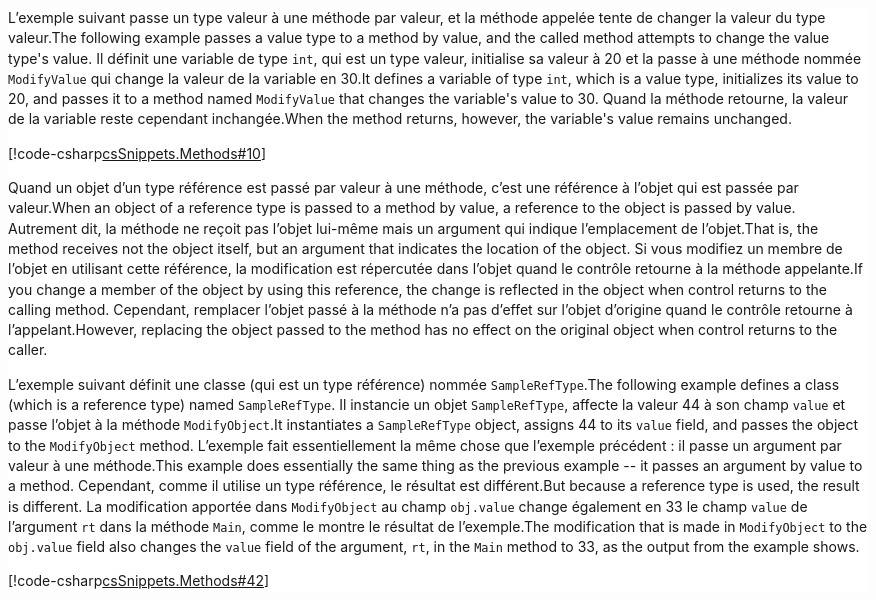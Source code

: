 <span data-ttu-id="ff747-167">L’exemple suivant passe un type valeur à une méthode par valeur, et la méthode appelée tente de changer la valeur du type valeur.</span><span class="sxs-lookup"><span data-stu-id="ff747-167">The following example passes a value type to a method by value, and the called method attempts to change the value type's value.</span></span> <span data-ttu-id="ff747-168">Il définit une variable de type `int`, qui est un type valeur, initialise sa valeur à 20 et la passe à une méthode nommée `ModifyValue` qui change la valeur de la variable en 30.</span><span class="sxs-lookup"><span data-stu-id="ff747-168">It defines a variable of type `int`, which is a value type, initializes its value to 20, and passes it to a method named `ModifyValue` that changes the variable's value to 30.</span></span> <span data-ttu-id="ff747-169">Quand la méthode retourne, la valeur de la variable reste cependant inchangée.</span><span class="sxs-lookup"><span data-stu-id="ff747-169">When the method returns, however, the variable's value remains unchanged.</span></span>

[!code-csharp[csSnippets.Methods#10](../../samples/snippets/csharp/concepts/methods/byvalue10.cs#10)]

<span data-ttu-id="ff747-170">Quand un objet d’un type référence est passé par valeur à une méthode, c’est une référence à l’objet qui est passée par valeur.</span><span class="sxs-lookup"><span data-stu-id="ff747-170">When an object of a reference type is passed to a method by value, a reference to the object is passed by value.</span></span> <span data-ttu-id="ff747-171">Autrement dit, la méthode ne reçoit pas l’objet lui-même mais un argument qui indique l’emplacement de l’objet.</span><span class="sxs-lookup"><span data-stu-id="ff747-171">That is, the method receives not the object itself, but an argument that indicates the location of the object.</span></span> <span data-ttu-id="ff747-172">Si vous modifiez un membre de l’objet en utilisant cette référence, la modification est répercutée dans l’objet quand le contrôle retourne à la méthode appelante.</span><span class="sxs-lookup"><span data-stu-id="ff747-172">If you change a member of the object by using this reference, the change is reflected in the object when control returns to the calling method.</span></span> <span data-ttu-id="ff747-173">Cependant, remplacer l’objet passé à la méthode n’a pas d’effet sur l’objet d’origine quand le contrôle retourne à l’appelant.</span><span class="sxs-lookup"><span data-stu-id="ff747-173">However, replacing the object passed to the method has no effect on the original object when control returns to the caller.</span></span>

<span data-ttu-id="ff747-174">L’exemple suivant définit une classe (qui est un type référence) nommée `SampleRefType`.</span><span class="sxs-lookup"><span data-stu-id="ff747-174">The following example defines a class (which is a reference type) named `SampleRefType`.</span></span> <span data-ttu-id="ff747-175">Il instancie un objet `SampleRefType`, affecte la valeur 44 à son champ `value` et passe l’objet à la méthode `ModifyObject`.</span><span class="sxs-lookup"><span data-stu-id="ff747-175">It instantiates a `SampleRefType` object, assigns 44 to its `value` field, and passes the object to the `ModifyObject` method.</span></span> <span data-ttu-id="ff747-176">L’exemple fait essentiellement la même chose que l’exemple précédent : il passe un argument par valeur à une méthode.</span><span class="sxs-lookup"><span data-stu-id="ff747-176">This example does essentially the same thing as the previous example -- it passes an argument by value to a method.</span></span> <span data-ttu-id="ff747-177">Cependant, comme il utilise un type référence, le résultat est différent.</span><span class="sxs-lookup"><span data-stu-id="ff747-177">But because a reference type is used, the result is different.</span></span> <span data-ttu-id="ff747-178">La modification apportée dans `ModifyObject` au champ `obj.value` change également en 33 le champ `value` de l’argument `rt` dans la méthode `Main`, comme le montre le résultat de l’exemple.</span><span class="sxs-lookup"><span data-stu-id="ff747-178">The modification that is made in `ModifyObject` to the `obj.value` field also changes the `value` field of the argument, `rt`, in the `Main` method to 33, as the output from the example shows.</span></span>

[!code-csharp[csSnippets.Methods#42](../../samples/snippets/csharp/concepts/methods/byvalue42.cs#42)]
